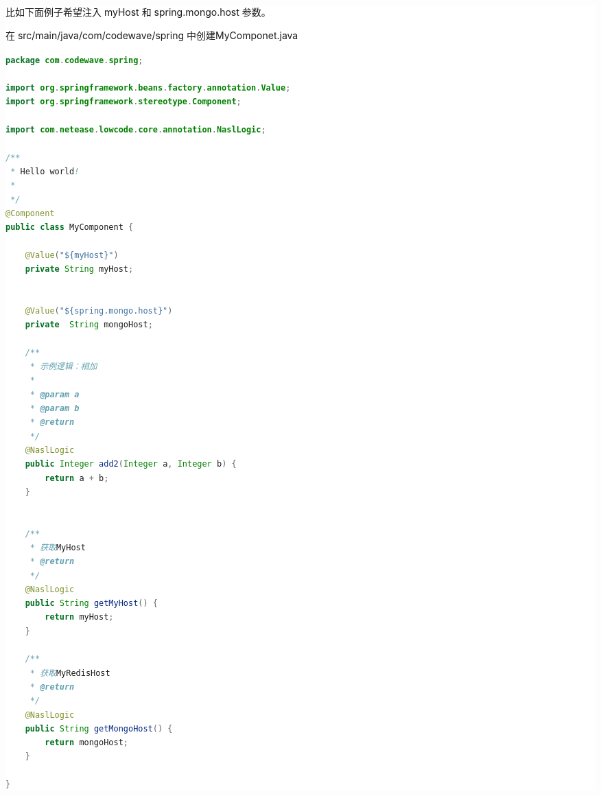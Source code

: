 比如下面例子希望注入 myHost 和 spring.mongo.host 参数。

在 src/main/java/com/codewave/spring 中创建MyComponet.java

```java
package com.codewave.spring;

import org.springframework.beans.factory.annotation.Value;
import org.springframework.stereotype.Component;

import com.netease.lowcode.core.annotation.NaslLogic;

/**
 * Hello world!
 *
 */
@Component
public class MyComponent {

    @Value("${myHost}")
    private String myHost;


    @Value("${spring.mongo.host}")
    private  String mongoHost;

    /**
     * 示例逻辑：相加
     * 
     * @param a
     * @param b
     * @return
     */
    @NaslLogic
    public Integer add2(Integer a, Integer b) {
        return a + b;
    }
  
  
    /**
     * 获取MyHost
     * @return
     */
    @NaslLogic
    public String getMyHost() {
        return myHost;
    }

    /**
     * 获取MyRedisHost
     * @return
     */
    @NaslLogic
    public String getMongoHost() {
        return mongoHost;
    }
  
}

```
